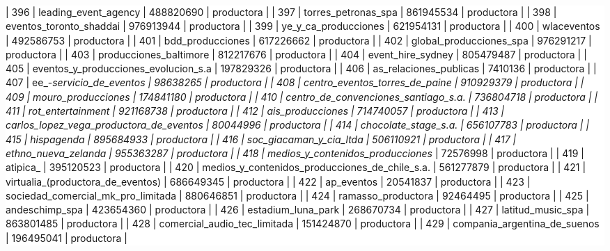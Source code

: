 | 396 | leading_event_agency                                                   | 488820690  | productora  |
| 397 | torres_petronas_spa                                                    | 861945534  | productora  |
| 398 | eventos_toronto_shaddai                                                | 976913944  | productora  |
| 399 | ye_y_ca_producciones                                                   | 621954131  | productora  |
| 400 | wlaceventos                                                            | 492586753  | productora  |
| 401 | bdd_producciones                                                       | 617226662  | productora  |
| 402 | global_producciones_spa                                                | 976291217  | productora  |
| 403 | producciones_baltimore                                                 | 812217676  | productora  |
| 404 | event_hire_sydney                                                      | 805479487  | productora  |
| 405 | eventos_y_producciones_evolucion_s.a                                   | 197829326  | productora  |
| 406 | as_relaciones_publicas                                                 | 7410136    | productora  |
| 407 | ee_-_servicio_de_eventos                                               | 98638265   | productora  |
| 408 | centro_eventos_torres_de_paine                                         | 910929379  | productora  |
| 409 | mouro_producciones                                                     | 174841180  | productora  |
| 410 | centro_de_convenciones_santiago_s.a.                                   | 736804718  | productora  |
| 411 | rot_entertainment                                                      | 921168738  | productora  |
| 412 | ais_producciones                                                       | 714740057  | productora  |
| 413 | carlos_lopez_vega_productora_de_eventos                                | 80044996   | productora  |
| 414 | chocolate_stage_s.a.                                                   | 656107783  | productora  |
| 415 | hispagenda                                                             | 895684933  | productora  |
| 416 | soc_giacaman_y_cia_ltda                                                | 506110921  | productora  |
| 417 | ethno_nueva_zelanda                                                    | 955363287  | productora  |
| 418 | medios_y_contenidos_producciones_                                      | 72576998   | productora  |
| 419 | atipica_                                                               | 395120523  | productora  |
| 420 | medios_y_contenidos_producciones_de_chile_s.a.                         | 561277879  | productora  |
| 421 | virtualia_(productora_de_eventos)                                      | 686649345  | productora  |
| 422 | ap_eventos                                                             | 20541837   | productora  |
| 423 | sociedad_comercial_mk_pro_limitada                                     | 880646851  | productora  |
| 424 | ramasso_productora                                                     | 92464495   | productora  |
| 425 | andeschimp_spa                                                         | 423654360  | productora  |
| 426 | estadium_luna_park                                                     | 268670734  | productora  |
| 427 | latitud_music_spa                                                      | 863801485  | productora  |
| 428 | comercial_audio_tec_limitada                                           | 151424870  | productora  |
| 429 | compania_argentina_de_suenos                                           | 196495041  | productora  |  